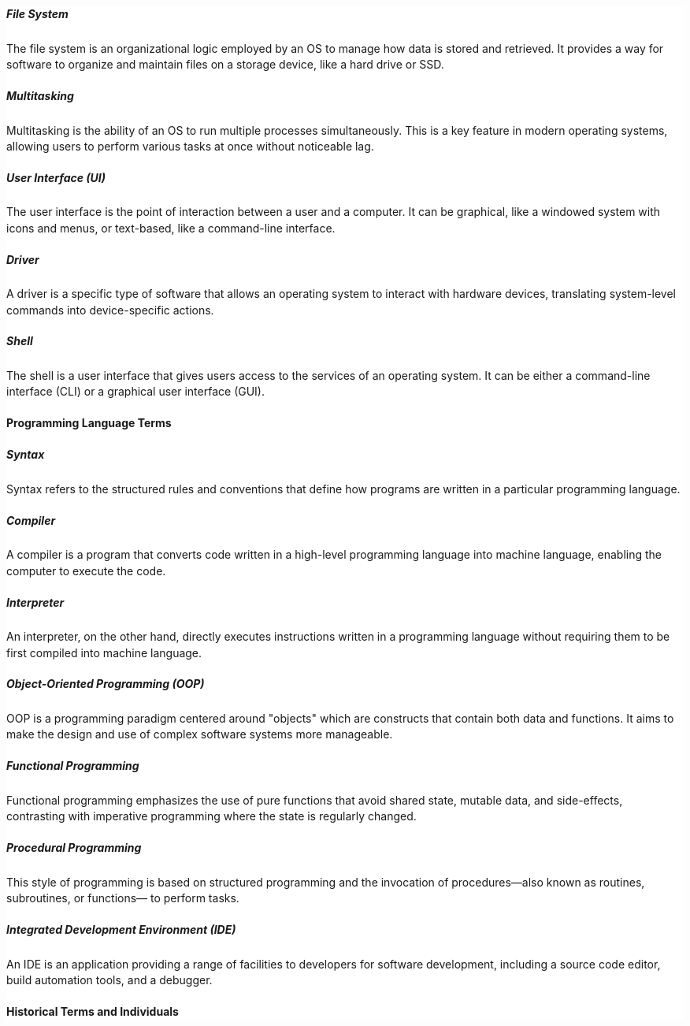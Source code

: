 ##### File System
The file system is an organizational logic employed by an OS to manage how data is stored and retrieved. It provides a way for software to organize and maintain files on a storage device, like a hard drive or SSD.
    
##### Multitasking
Multitasking is the ability of an OS to run multiple processes simultaneously. This is a key feature in modern operating systems, allowing users to perform various tasks at once without noticeable lag.
    
##### User Interface (UI)
The user interface is the point of interaction between a user and a computer. It can be graphical, like a windowed system with icons and menus, or text-based, like a command-line interface.
    
##### Driver
A driver is a specific type of software that allows an operating system to interact with hardware devices, translating system-level commands into device-specific actions.
    
##### Shell
The shell is a user interface that gives users access to the services of an operating system. It can be either a command-line interface (CLI) or a graphical user interface (GUI).

#### Programming Language Terms

##### Syntax
Syntax refers to the structured rules and conventions that define how programs are written in a particular programming language.
    
##### Compiler
A compiler is a program that converts code written in a high-level programming language into machine language, enabling the computer to execute the code.
    
##### Interpreter
An interpreter, on the other hand, directly executes instructions written in a programming language without requiring them to be first compiled into machine language.

##### Object-Oriented Programming (OOP)
OOP is a programming paradigm centered around "objects" which are constructs that contain both data and functions. It aims to make the design and use of complex software systems more manageable.

##### Functional Programming
Functional programming emphasizes the use of pure functions that avoid shared state, mutable data, and side-effects, contrasting with imperative programming where the state is regularly changed.

##### Procedural Programming
This style of programming is based on structured programming and the invocation of procedures—also known as routines, subroutines, or functions— to perform tasks.

##### Integrated Development Environment (IDE)
An IDE is an application providing a range of facilities to developers for software development, including a source code editor, build automation tools, and a debugger.

#### Historical Terms and Individuals
